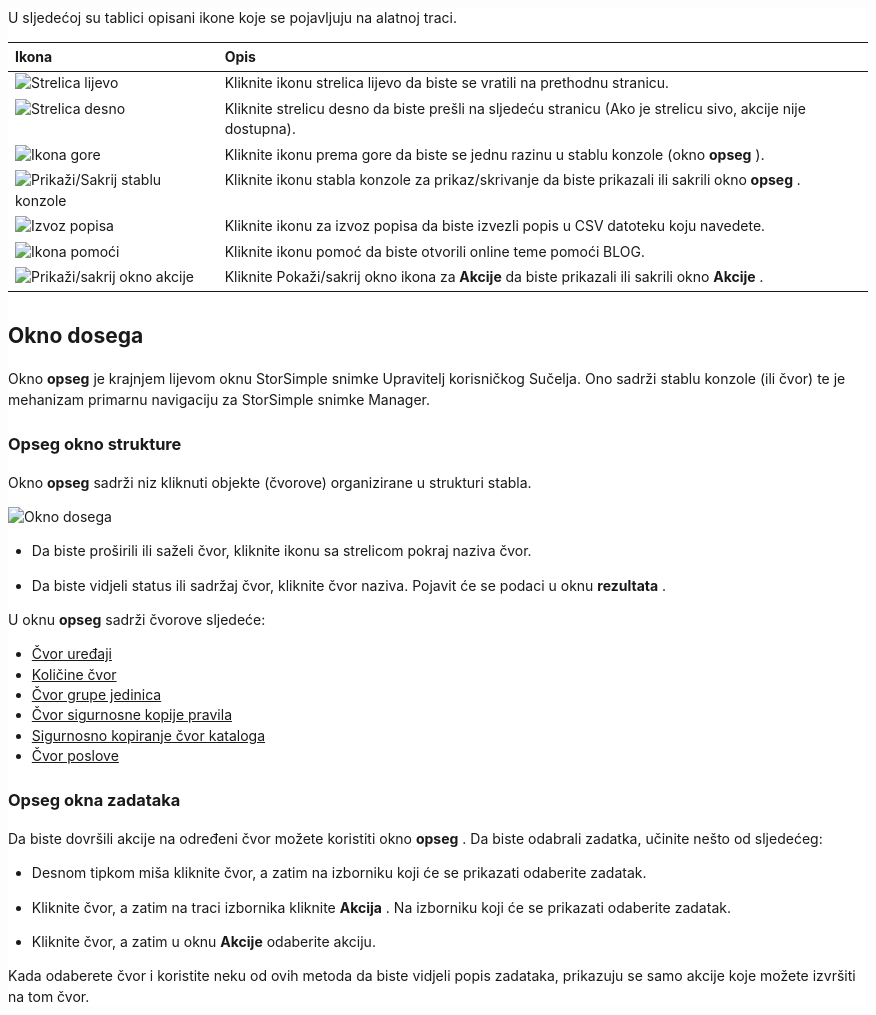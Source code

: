 U sljedećoj su tablici opisani ikone koje se pojavljuju na alatnoj traci. 

| Ikona  | Opis  |
|:------|:-------------| 
| ![Strelica lijevo](./media/storsimple-use-snapshot-manager/HCS_SSM_LeftArrow.png) | Kliknite ikonu strelica lijevo da biste se vratili na prethodnu stranicu. |
| ![Strelica desno](./media/storsimple-use-snapshot-manager/HCS_SSM_RightArrow.png) | Kliknite strelicu desno da biste prešli na sljedeću stranicu (Ako je strelicu sivo, akcije nije dostupna). |
| ![Ikona gore](./media/storsimple-use-snapshot-manager/HCS_SSM_Up.png) | Kliknite ikonu prema gore da biste se jednu razinu u stablu konzole (okno **opseg** ). |
| ![Prikaži/Sakrij stablu konzole](./media/storsimple-use-snapshot-manager/HCS_SSM_ShowConsoleTree.png) | Kliknite ikonu stabla konzole za prikaz/skrivanje da biste prikazali ili sakrili okno **opseg** . |
| ![Izvoz popisa](./media/storsimple-use-snapshot-manager/HCS_SSM_ExportListIcon.png) | Kliknite ikonu za izvoz popisa da biste izvezli popis u CSV datoteku koju navedete. |
| ![Ikona pomoći](./media/storsimple-use-snapshot-manager/HCS_SSM_HelpIcon.png)  |Kliknite ikonu pomoć da biste otvorili online teme pomoći BLOG. |
| ![Prikaži/sakrij okno akcije](./media/storsimple-use-snapshot-manager/HCS_SSM_ShowAction.png) | Kliknite Pokaži/sakrij okno ikona za **Akcije** da biste prikazali ili sakrili okno **Akcije** . 
 
## <a name="scope-pane"></a>Okno dosega

Okno **opseg** je krajnjem lijevom oknu StorSimple snimke Upravitelj korisničkog Sučelja. Ono sadrži stablu konzole (ili čvor) te je mehanizam primarnu navigaciju za StorSimple snimke Manager. 
 
### <a name="scope-pane-structure"></a>Opseg okno strukture

Okno **opseg** sadrži niz kliknuti objekte (čvorove) organizirane u strukturi stabla. 

![Okno dosega](./media/storsimple-use-snapshot-manager/HCS_SSM_Scope_pane.png) 

- Da biste proširili ili saželi čvor, kliknite ikonu sa strelicom pokraj naziva čvor.

- Da biste vidjeli status ili sadržaj čvor, kliknite čvor naziva. Pojavit će se podaci u oknu **rezultata** . 

U oknu **opseg** sadrži čvorove sljedeće: 

- [Čvor uređaji](#devices-node) 
- [Količine čvor](#volumes-node) 
- [Čvor grupe jedinica](#volume-groups-node) 
- [Čvor sigurnosne kopije pravila](#backup-policies-node) 
- [Sigurnosno kopiranje čvor kataloga](#backup-catalog-node) 
- [Čvor poslove](#jobs-node) 

### <a name="scope-pane-tasks"></a>Opseg okna zadataka

Da biste dovršili akcije na određeni čvor možete koristiti okno **opseg** . Da biste odabrali zadatka, učinite nešto od sljedećeg:

- Desnom tipkom miša kliknite čvor, a zatim na izborniku koji će se prikazati odaberite zadatak.

- Kliknite čvor, a zatim na traci izbornika kliknite **Akcija** . Na izborniku koji će se prikazati odaberite zadatak.

- Kliknite čvor, a zatim u oknu **Akcije** odaberite akciju.

Kada odaberete čvor i koristite neku od ovih metoda da biste vidjeli popis zadataka, prikazuju se samo akcije koje možete izvršiti na tom čvor.
